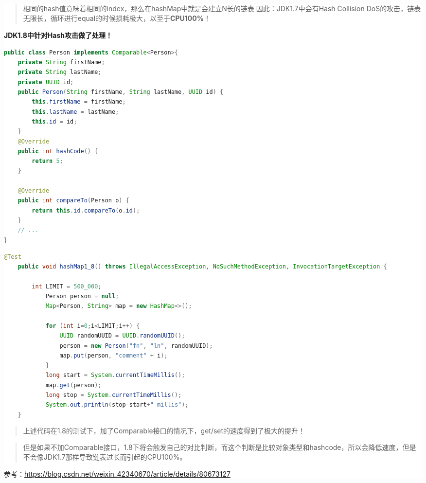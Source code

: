 > 相同的hash值意味着相同的index，那么在hashMap中就是会建立N长的链表
> 因此：JDK1.7中会有Hash Collision DoS的攻击，链表无限长，循环进行equal的时候损耗极大，以至于**CPU100%**！

**JDK1.8中针对Hash攻击做了处理！**

```java
public class Person implements Comparable<Person>{
    private String firstName;
    private String lastName;
    private UUID id;
    public Person(String firstName, String lastName, UUID id) {
        this.firstName = firstName;
        this.lastName = lastName;
        this.id = id;
    }
    @Override
    public int hashCode() {
        return 5;
    }

    @Override
    public int compareTo(Person o) {
        return this.id.compareTo(o.id);
    }
    // ...
}

```

```java
@Test
    public void hashMap1_8() throws IllegalAccessException, NoSuchMethodException, InvocationTargetException {

        int LIMIT = 500_000;
            Person person = null;
            Map<Person, String> map = new HashMap<>();

            for (int i=0;i<LIMIT;i++) {
                UUID randomUUID = UUID.randomUUID();
                person = new Person("fn", "ln", randomUUID);
                map.put(person, "comment" + i);
            }
            long start = System.currentTimeMillis();
            map.get(person);
            long stop = System.currentTimeMillis();
            System.out.println(stop-start+" millis");
    }
```
> 上述代码在1.8的测试下，加了Comparable接口的情况下，get/set的速度得到了极大的提升！

> 但是如果不加Comparable接口，1.8下将会触发自己的对比判断，而这个判断是比较对象类型和hashcode，所以会降低速度，但是不会像JDK1.7那样导致链表过长而引起的CPU100%。

参考：https://blog.csdn.net/weixin_42340670/article/details/80673127
